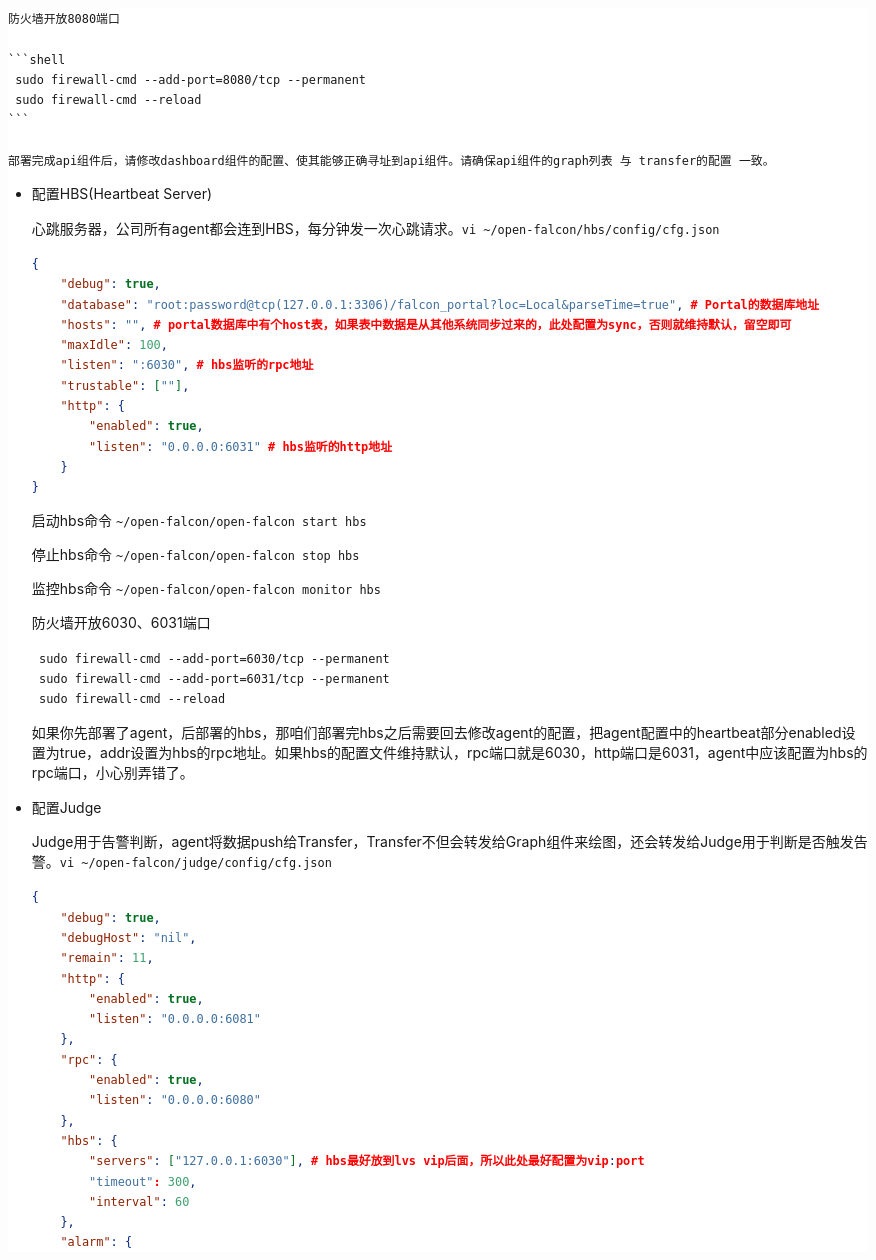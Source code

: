     防火墙开放8080端口

    ```shell
     sudo firewall-cmd --add-port=8080/tcp --permanent
     sudo firewall-cmd --reload
    ```

    部署完成api组件后，请修改dashboard组件的配置、使其能够正确寻址到api组件。请确保api组件的graph列表 与 transfer的配置 一致。

- 配置HBS(Heartbeat Server)

    心跳服务器，公司所有agent都会连到HBS，每分钟发一次心跳请求。`vi ~/open-falcon/hbs/config/cfg.json`

    ```json
    {
        "debug": true,
        "database": "root:password@tcp(127.0.0.1:3306)/falcon_portal?loc=Local&parseTime=true", # Portal的数据库地址
        "hosts": "", # portal数据库中有个host表，如果表中数据是从其他系统同步过来的，此处配置为sync，否则就维持默认，留空即可
        "maxIdle": 100,
        "listen": ":6030", # hbs监听的rpc地址
        "trustable": [""],
        "http": {
            "enabled": true,
            "listen": "0.0.0.0:6031" # hbs监听的http地址
        }
    }
    ```

    启动hbs命令 `~/open-falcon/open-falcon start hbs`

    停止hbs命令 `~/open-falcon/open-falcon stop hbs`

    监控hbs命令 `~/open-falcon/open-falcon monitor hbs`

    防火墙开放6030、6031端口

    ```shell
     sudo firewall-cmd --add-port=6030/tcp --permanent
     sudo firewall-cmd --add-port=6031/tcp --permanent
     sudo firewall-cmd --reload
    ```

    如果你先部署了agent，后部署的hbs，那咱们部署完hbs之后需要回去修改agent的配置，把agent配置中的heartbeat部分enabled设置为true，addr设置为hbs的rpc地址。如果hbs的配置文件维持默认，rpc端口就是6030，http端口是6031，agent中应该配置为hbs的rpc端口，小心别弄错了。

- 配置Judge

    Judge用于告警判断，agent将数据push给Transfer，Transfer不但会转发给Graph组件来绘图，还会转发给Judge用于判断是否触发告警。`vi ~/open-falcon/judge/config/cfg.json`

    ```json
    {
        "debug": true,
        "debugHost": "nil",
        "remain": 11,
        "http": {
            "enabled": true,
            "listen": "0.0.0.0:6081"
        },
        "rpc": {
            "enabled": true,
            "listen": "0.0.0.0:6080"
        },
        "hbs": {
            "servers": ["127.0.0.1:6030"], # hbs最好放到lvs vip后面，所以此处最好配置为vip:port
            "timeout": 300,
            "interval": 60
        },
        "alarm": {